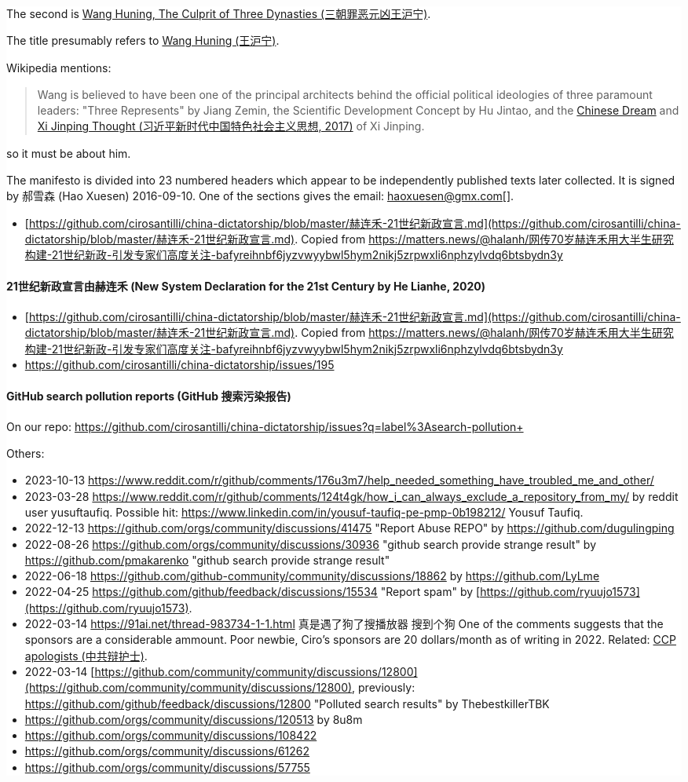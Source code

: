 The second is [Wang Huning, The Culprit of Three Dynasties (三朝罪恶元凶王沪宁)](#wang-huning,-the-culprit-of-three-dynasties-(三朝罪恶元凶王沪宁)).

The title presumably refers to [Wang Huning (王沪宁)](#wang-huning-(王沪宁)).

Wikipedia mentions:

> Wang is believed to have been one of the principal architects behind the official political ideologies of three paramount leaders: "Three Represents" by Jiang Zemin, the Scientific Development Concept by Hu Jintao, and the [Chinese Dream](#chinese-dream-(中国梦,-4000-bc--)) and [Xi Jinping Thought (习近平新时代中国特色社会主义思想, 2017)](#xi-jinping-thought-(习近平新时代中国特色社会主义思想,-2017)) of Xi Jinping.

so it must be about him.

The manifesto is divided into 23 numbered headers which appear to be independently published texts later collected. It is signed by 郝雪森 (Hao Xuesen) 2016-09-10. One of the sections gives the email: haoxuesen@gmx.com[].

* [https://github.com/cirosantilli/china-dictatorship/blob/master/赫连禾-21世纪新政宣言.md](https://github.com/cirosantilli/china-dictatorship/blob/master/赫连禾-21世纪新政宣言.md). Copied from https://matters.news/@halanh/网传70岁赫连禾用大半生研究构建-21世纪新政-引发专家们高度关注-bafyreihnbf6jyzvwyybwl5hym2nikj5zrpwxli6nphzylvdq6btsbydn3y

#### 21世纪新政宣言由赫连禾 (New System Declaration for the 21st Century by He Lianhe, 2020)

* [https://github.com/cirosantilli/china-dictatorship/blob/master/赫连禾-21世纪新政宣言.md](https://github.com/cirosantilli/china-dictatorship/blob/master/赫连禾-21世纪新政宣言.md). Copied from https://matters.news/@halanh/网传70岁赫连禾用大半生研究构建-21世纪新政-引发专家们高度关注-bafyreihnbf6jyzvwyybwl5hym2nikj5zrpwxli6nphzylvdq6btsbydn3y
* https://github.com/cirosantilli/china-dictatorship/issues/195

#### GitHub search pollution reports (GitHub 搜索污染报告)

On our repo: https://github.com/cirosantilli/china-dictatorship/issues?q=label%3Asearch-pollution+

Others:

* 2023-10-13 https://www.reddit.com/r/github/comments/176u3m7/help_needed_something_have_troubled_me_and_other/
* 2023-03-28 https://www.reddit.com/r/github/comments/124t4gk/how_i_can_always_exclude_a_repository_from_my/ by reddit user yusuftaufiq. Possible hit: https://www.linkedin.com/in/yousuf-taufiq-pe-pmp-0b198212/ Yousuf Taufiq.
* 2022-12-13 https://github.com/orgs/community/discussions/41475 "Report Abuse REPO" by https://github.com/dugulingping
* 2022-08-26 https://github.com/orgs/community/discussions/30936 "github search provide strange result" by https://github.com/pmakarenko "github search provide strange result"
* 2022-06-18 https://github.com/github-community/community/discussions/18862 by https://github.com/LyLme
* 2022-04-25 https://github.com/github/feedback/discussions/15534 "Report spam" by [https://github.com/ryuujo1573](https://github.com/ryuujo1573).
* 2022-03-14 https://91ai.net/thread-983734-1-1.html 真是遇了狗了搜播放器 搜到个狗 One of the comments suggests that the sponsors are a considerable ammount. Poor newbie, Ciro’s sponsors are 20 dollars/month as of writing in 2022. Related: [CCP apologists (中共辩护士)](#ccp-apologists-(中共辩护士)).
* 2022-03-14 [https://github.com/community/community/discussions/12800](https://github.com/community/community/discussions/12800), previously: https://github.com/github/feedback/discussions/12800 "Polluted search results" by ThebestkillerTBK
* https://github.com/orgs/community/discussions/120513 by 8u8m
* https://github.com/orgs/community/discussions/108422
* https://github.com/orgs/community/discussions/61262
* https://github.com/orgs/community/discussions/57755
